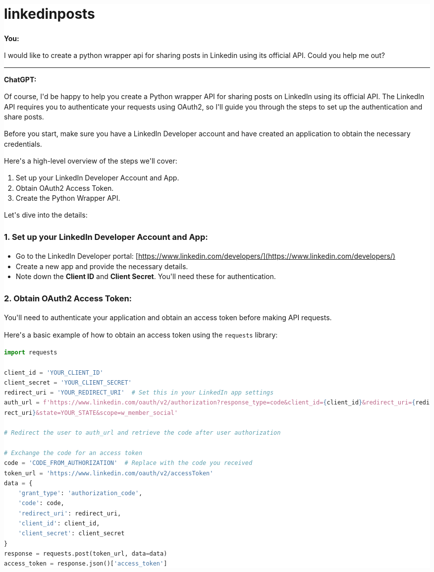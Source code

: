 # linkedinposts


**You:**

I would like to create a python wrapper api for sharing posts in Linkedin using its official API. Could you help me out?

* * *

**ChatGPT:**

Of course, I'd be happy to help you create a Python wrapper API for sharing posts on LinkedIn using its official API. The LinkedIn API requires you to authenticate your requests using OAuth2, so I'll guide you through the steps to set up the authentication and share posts.

Before you start, make sure you have a LinkedIn Developer account and have created an application to obtain the necessary credentials.

Here's a high-level overview of the steps we'll cover:

1. Set up your LinkedIn Developer Account and App.
2. Obtain OAuth2 Access Token.
3. Create the Python Wrapper API.

Let's dive into the details:

### 1. Set up your LinkedIn Developer Account and App:

* Go to the LinkedIn Developer portal: [https://www.linkedin.com/developers/](https://www.linkedin.com/developers/)
* Create a new app and provide the necessary details.
* Note down the **Client ID** and **Client Secret**. You'll need these for authentication.

### 2. Obtain OAuth2 Access Token:

You'll need to authenticate your application and obtain an access token before making API requests.

Here's a basic example of how to obtain an access token using the `requests` library:

```python
import requests

client_id = 'YOUR_CLIENT_ID'
client_secret = 'YOUR_CLIENT_SECRET'
redirect_uri = 'YOUR_REDIRECT_URI'  # Set this in your LinkedIn app settings
auth_url = f'https://www.linkedin.com/oauth/v2/authorization?response_type=code&client_id={client_id}&redirect_uri={redirect_uri}&state=YOUR_STATE&scope=w_member_social'

# Redirect the user to auth_url and retrieve the code after user authorization

# Exchange the code for an access token
code = 'CODE_FROM_AUTHORIZATION'  # Replace with the code you received
token_url = 'https://www.linkedin.com/oauth/v2/accessToken'
data = {
    'grant_type': 'authorization_code',
    'code': code,
    'redirect_uri': redirect_uri,
    'client_id': client_id,
    'client_secret': client_secret
}
response = requests.post(token_url, data=data)
access_token = response.json()['access_token']
```
